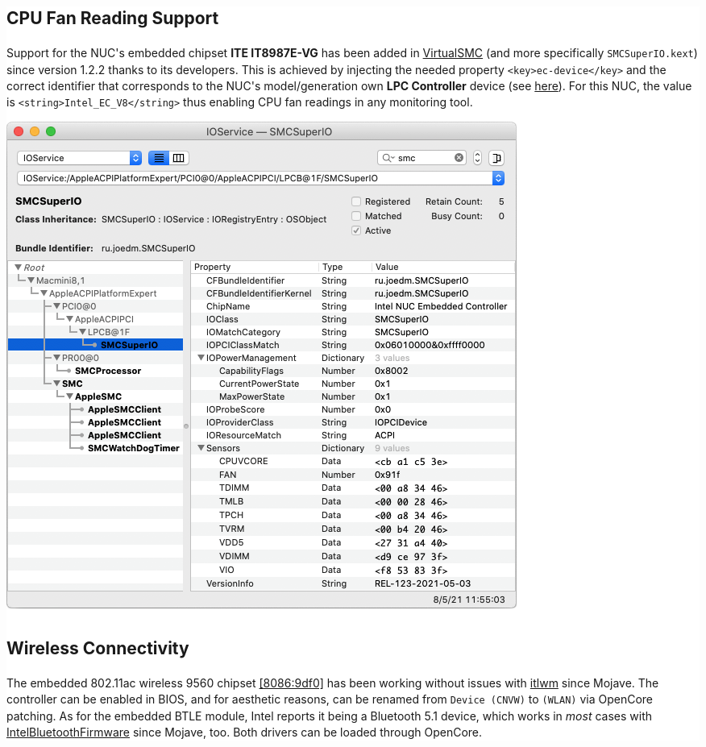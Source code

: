 ## CPU Fan Reading Support

Support for the NUC's embedded chipset **ITE IT8987E-VG** has been added in [VirtualSMC](https://github.com/acidanthera/VirtualSMC/releases) (and more specifically `SMCSuperIO.kext`) since version 1.2.2 thanks to its developers. This is achieved by injecting the needed property `<key>ec-device</key>` and the correct identifier that corresponds to the NUC's model/generation own **LPC Controller** device (see [here](https://github.com/acidanthera/VirtualSMC/blob/master/Docs/EmbeddedControllers.md)). For this NUC, the value is `<string>Intel_EC_V8</string>` thus enabling CPU fan readings in any monitoring tool.

![SMCSuperIO](Various/SMCSuperIO.png)

## Wireless Connectivity

The embedded 802.11ac wireless 9560 chipset [[8086:9df0]](http://pci-ids.ucw.cz/read/PC/8086/9df0) has been working without issues with [itlwm](https://github.com/OpenIntelWireless/itlwm) since Mojave. The controller can be enabled in BIOS, and for aesthetic reasons, can be renamed from `Device (CNVW)` to `(WLAN)` via OpenCore patching. As for the embedded BTLE module, Intel reports it being a Bluetooth 5.1 device, which works in _most_ cases with [IntelBluetoothFirmware](https://github.com/OpenIntelWireless/IntelBluetoothFirmware) since Mojave, too. Both drivers can be loaded through OpenCore.

